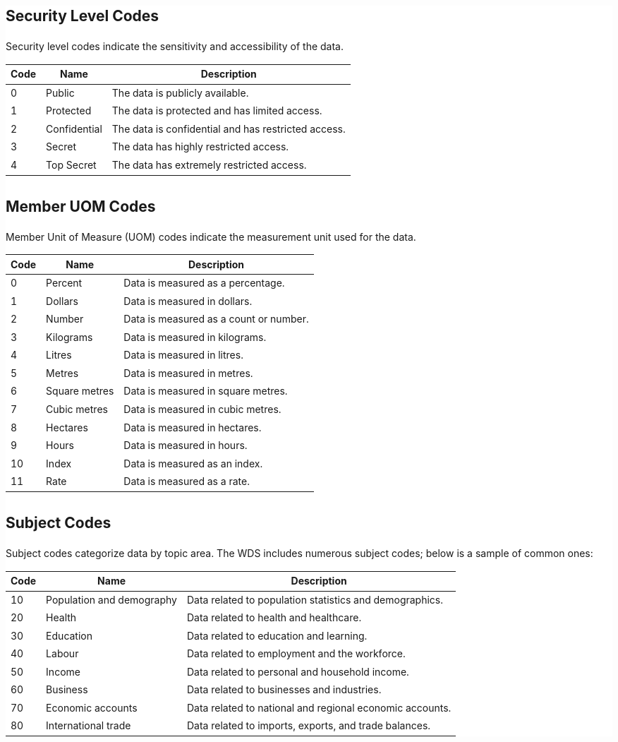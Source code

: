 
## Security Level Codes

Security level codes indicate the sensitivity and accessibility of the data.

| Code | Name | Description |
|------|------|-------------|
| 0 | Public | The data is publicly available. |
| 1 | Protected | The data is protected and has limited access. |
| 2 | Confidential | The data is confidential and has restricted access. |
| 3 | Secret | The data has highly restricted access. |
| 4 | Top Secret | The data has extremely restricted access. |

## Member UOM Codes

Member Unit of Measure (UOM) codes indicate the measurement unit used for the data.

| Code | Name | Description |
|------|------|-------------|
| 0 | Percent | Data is measured as a percentage. |
| 1 | Dollars | Data is measured in dollars. |
| 2 | Number | Data is measured as a count or number. |
| 3 | Kilograms | Data is measured in kilograms. |
| 4 | Litres | Data is measured in litres. |
| 5 | Metres | Data is measured in metres. |
| 6 | Square metres | Data is measured in square metres. |
| 7 | Cubic metres | Data is measured in cubic metres. |
| 8 | Hectares | Data is measured in hectares. |
| 9 | Hours | Data is measured in hours. |
| 10 | Index | Data is measured as an index. |
| 11 | Rate | Data is measured as a rate. |

## Subject Codes

Subject codes categorize data by topic area. The WDS includes numerous subject codes; below is a sample of common ones:

| Code | Name | Description |
|------|------|-------------|
| 10 | Population and demography | Data related to population statistics and demographics. |
| 20 | Health | Data related to health and healthcare. |
| 30 | Education | Data related to education and learning. |
| 40 | Labour | Data related to employment and the workforce. |
| 50 | Income | Data related to personal and household income. |
| 60 | Business | Data related to businesses and industries. |
| 70 | Economic accounts | Data related to national and regional economic accounts. |
| 80 | International trade | Data related to imports, exports, and trade balances. |